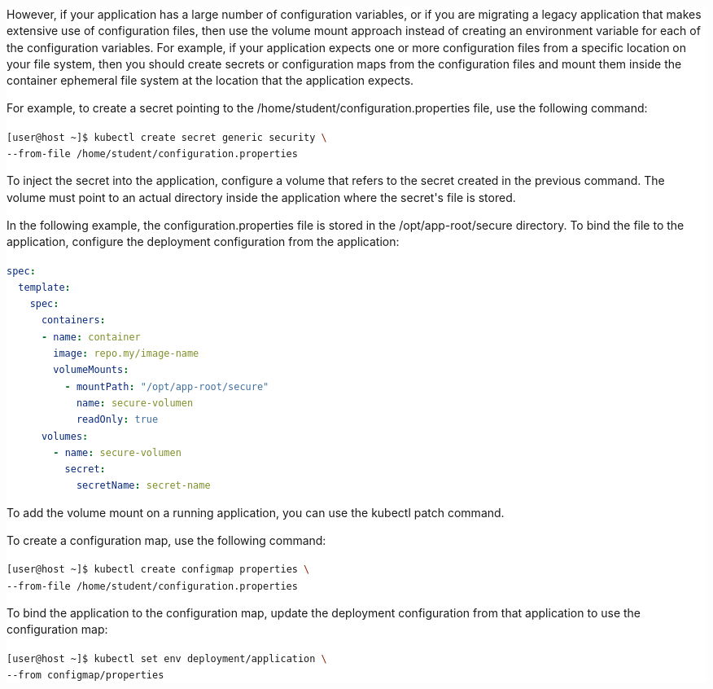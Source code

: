 However, if your application has a large number of configuration variables, or if you are migrating a legacy application that makes extensive use of configuration files, then use the volume mount approach instead of creating an environment variable for each of the configuration variables. For example, if your application expects one or more configuration files from a specific location on your file system, then you should create secrets or configuration maps from the configuration files and mount them inside the container ephemeral file system at the location that the application expects.

For example, to create a secret pointing to the /home/student/configuration.properties file, use the following command:

```bash
[user@host ~]$ kubectl create secret generic security \
--from-file /home/student/configuration.properties
```

To inject the secret into the application, configure a volume that refers to the secret created in the previous command. The volume must point to an actual directory inside the application where the secret's file is stored.

In the following example, the configuration.properties file is stored in the /opt/app-root/secure directory. To bind the file to the application, configure the deployment configuration from the application:

```yaml
spec:
  template:
    spec:
      containers:
      - name: container
        image: repo.my/image-name
        volumeMounts:
          - mountPath: "/opt/app-root/secure"
            name: secure-volumen
            readOnly: true
      volumes:
        - name: secure-volumen
          secret:
            secretName: secret-name
```

To add the volume mount on a running application, you can use the kubectl patch command.

To create a configuration map, use the following command:

```bash
[user@host ~]$ kubectl create configmap properties \
--from-file /home/student/configuration.properties
```

To bind the application to the configuration map, update the deployment configuration from that application to use the configuration map:

```bash
[user@host ~]$ kubectl set env deployment/application \
--from configmap/properties
```
